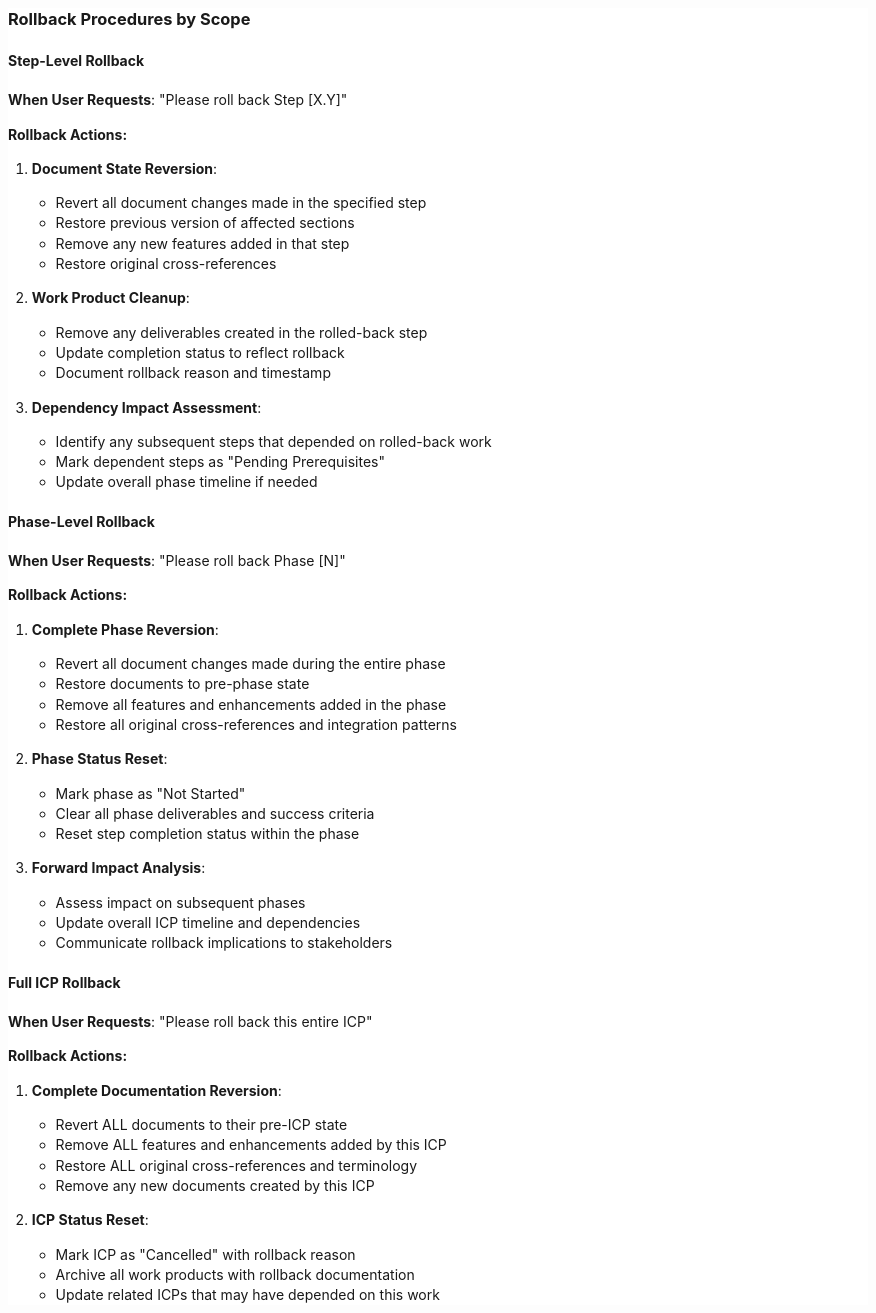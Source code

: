 ### **Rollback Procedures by Scope**

#### **Step-Level Rollback**
**When User Requests**: "Please roll back Step [X.Y]"

**Rollback Actions:**
1. **Document State Reversion**:
   - Revert all document changes made in the specified step
   - Restore previous version of affected sections
   - Remove any new features added in that step
   - Restore original cross-references

2. **Work Product Cleanup**:
   - Remove any deliverables created in the rolled-back step
   - Update completion status to reflect rollback
   - Document rollback reason and timestamp

3. **Dependency Impact Assessment**:
   - Identify any subsequent steps that depended on rolled-back work
   - Mark dependent steps as "Pending Prerequisites"
   - Update overall phase timeline if needed

#### **Phase-Level Rollback**
**When User Requests**: "Please roll back Phase [N]"

**Rollback Actions:**
1. **Complete Phase Reversion**:
   - Revert all document changes made during the entire phase
   - Restore documents to pre-phase state
   - Remove all features and enhancements added in the phase
   - Restore all original cross-references and integration patterns

2. **Phase Status Reset**:
   - Mark phase as "Not Started"
   - Clear all phase deliverables and success criteria
   - Reset step completion status within the phase

3. **Forward Impact Analysis**:
   - Assess impact on subsequent phases
   - Update overall ICP timeline and dependencies
   - Communicate rollback implications to stakeholders

#### **Full ICP Rollback**
**When User Requests**: "Please roll back this entire ICP"

**Rollback Actions:**
1. **Complete Documentation Reversion**:
   - Revert ALL documents to their pre-ICP state
   - Remove ALL features and enhancements added by this ICP
   - Restore ALL original cross-references and terminology
   - Remove any new documents created by this ICP

2. **ICP Status Reset**:
   - Mark ICP as "Cancelled" with rollback reason
   - Archive all work products with rollback documentation
   - Update related ICPs that may have depended on this work
